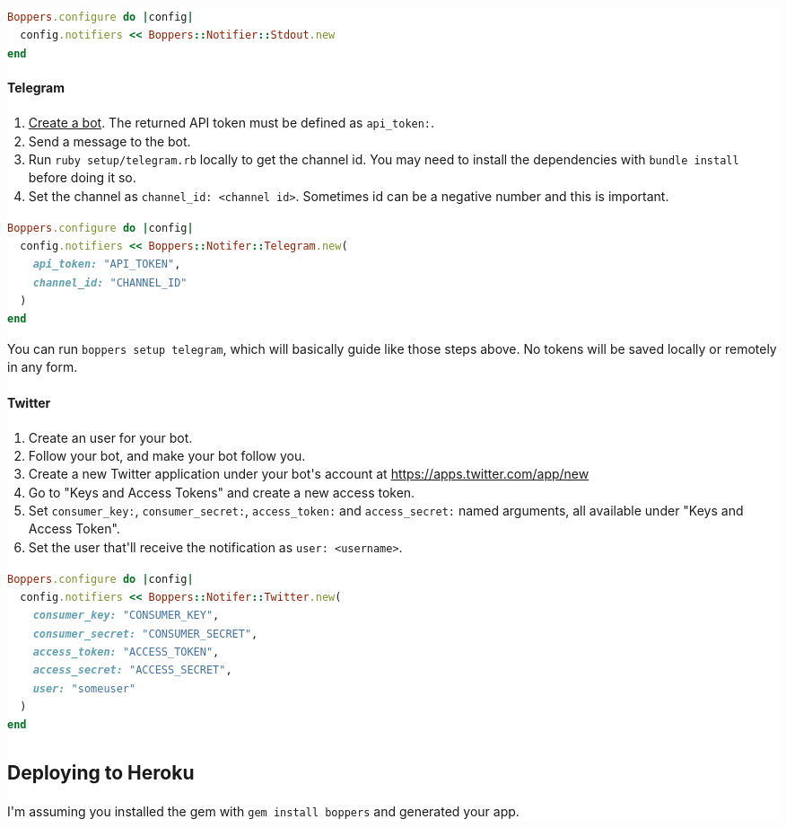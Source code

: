 ```ruby
Boppers.configure do |config|
  config.notifiers << Boppers::Notifier::Stdout.new
end
```

#### Telegram

1. [Create a bot](https://core.telegram.org/bots#6-botfather). The returned API
   token must be defined as `api_token:`.
2. Send a message to the bot.
3. Run `ruby setup/telegram.rb` locally to get the channel id. You may need to
   install the dependencies with `bundle install` before doing it so.
4. Set the channel as `channel_id: <channel id>`. Sometimes id can be a negative
   number and this is important.

```ruby
Boppers.configure do |config|
  config.notifiers << Boppers::Notifer::Telegram.new(
    api_token: "API_TOKEN",
    channel_id: "CHANNEL_ID"
  )
end
```

You can run `boppers setup telegram`, which will basically guide like those
steps above. No tokens will be saved locally or remotely in any form.

#### Twitter

1. Create an user for your bot.
2. Follow your bot, and make your bot follow you.
3. Create a new Twitter application under your bot's account at
   https://apps.twitter.com/app/new
4. Go to "Keys and Access Tokens" and create a new access token.
5. Set `consumer_key:`, `consumer_secret:`, `access_token:` and `access_secret:`
   named arguments, all available under "Keys and Access Token".
6. Set the user that'll receive the notification as `user: <username>`.

```ruby
Boppers.configure do |config|
  config.notifiers << Boppers::Notifer::Twitter.new(
    consumer_key: "CONSUMER_KEY",
    consumer_secret: "CONSUMER_SECRET",
    access_token: "ACCESS_TOKEN",
    access_secret: "ACCESS_SECRET",
    user: "someuser"
  )
end
```

## Deploying to Heroku

I'm assuming you installed the gem with `gem install boppers` and generated your
app.
